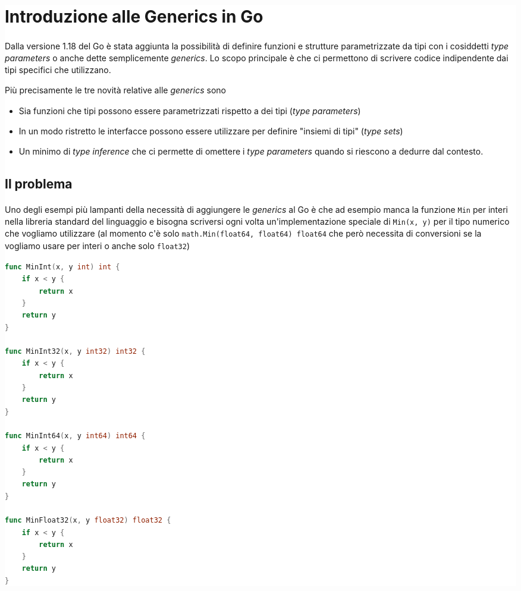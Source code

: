# Introduzione alle Generics in Go

Dalla versione 1.18 del Go è stata aggiunta la possibilità di definire funzioni e strutture parametrizzate da tipi con i cosiddetti _type parameters_ o anche dette semplicemente _generics_. Lo scopo principale è che ci permettono di scrivere codice indipendente dai tipi specifici che utilizzano.

Più precisamente le tre novità relative alle _generics_ sono

- Sia funzioni che tipi possono essere parametrizzati rispetto a dei tipi (_type parameters_)

- In un modo ristretto le interfacce possono essere utilizzare per definire "insiemi di tipi" (_type sets_)

- Un minimo di _type inference_ che ci permette di omettere i _type parameters_ quando si riescono a dedurre dal contesto.

## Il problema

Uno degli esempi più lampanti della necessità di aggiungere le _generics_ al Go è che ad esempio manca la funzione `Min` per interi nella libreria standard del linguaggio e bisogna scriversi ogni volta un'implementazione speciale di `Min(x, y)` per il tipo numerico che vogliamo utilizzare (al momento c'è solo `math.Min(float64, float64) float64` che però necessita di conversioni se la vogliamo usare per interi o anche solo `float32`)

```go
func MinInt(x, y int) int {
    if x < y {
        return x
    }
    return y
}

func MinInt32(x, y int32) int32 {
    if x < y {
        return x
    }
    return y
}

func MinInt64(x, y int64) int64 {
    if x < y {
        return x
    }
    return y
}

func MinFloat32(x, y float32) float32 {
    if x < y {
        return x
    }
    return y
}
```
